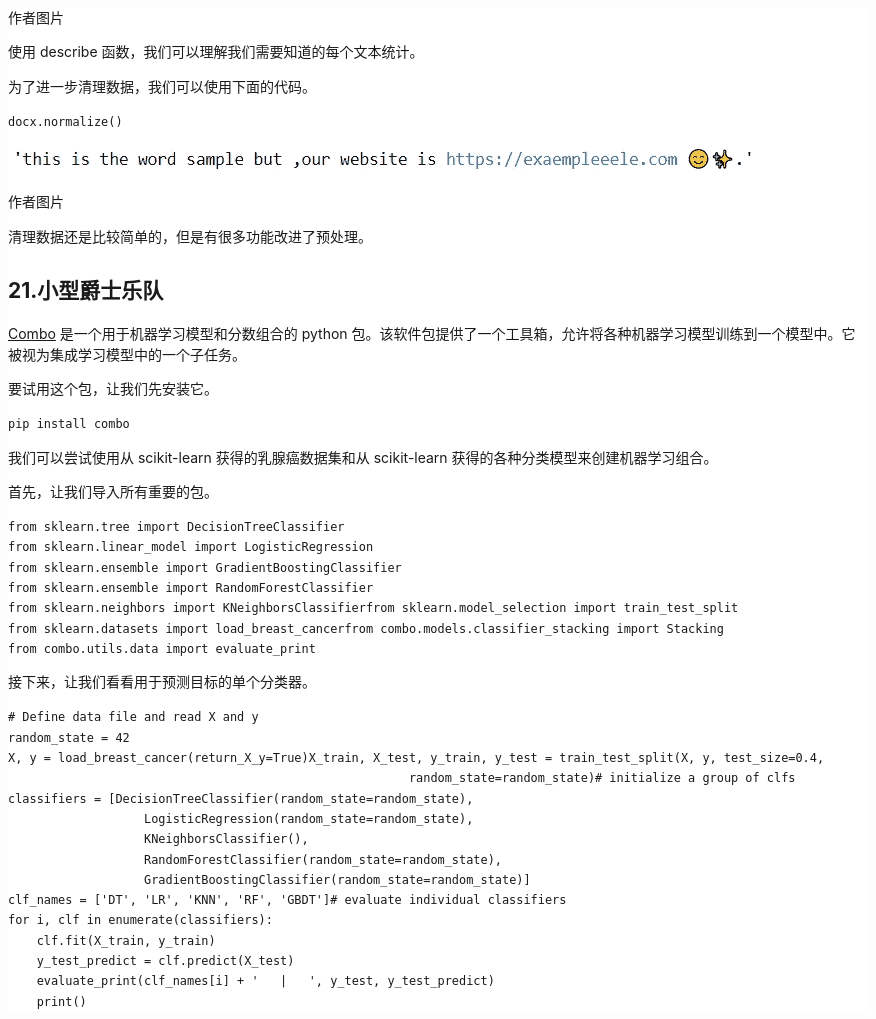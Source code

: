 作者图片

使用 describe 函数，我们可以理解我们需要知道的每个文本统计。

为了进一步清理数据，我们可以使用下面的代码。

```
docx.normalize()
```

![](img/dc384ccb88ea36fa469b32223974e2c8.png)

作者图片

清理数据还是比较简单的，但是有很多功能改进了预处理。

## 21.小型爵士乐队

[Combo](https://github.com/yzhao062/combo) 是一个用于机器学习模型和分数组合的 python 包。该软件包提供了一个工具箱，允许将各种机器学习模型训练到一个模型中。它被视为集成学习模型中的一个子任务。

要试用这个包，让我们先安装它。

```
pip install combo
```

我们可以尝试使用从 scikit-learn 获得的乳腺癌数据集和从 scikit-learn 获得的各种分类模型来创建机器学习组合。

首先，让我们导入所有重要的包。

```
from sklearn.tree import DecisionTreeClassifier
from sklearn.linear_model import LogisticRegression
from sklearn.ensemble import GradientBoostingClassifier
from sklearn.ensemble import RandomForestClassifier
from sklearn.neighbors import KNeighborsClassifierfrom sklearn.model_selection import train_test_split
from sklearn.datasets import load_breast_cancerfrom combo.models.classifier_stacking import Stacking
from combo.utils.data import evaluate_print
```

接下来，让我们看看用于预测目标的单个分类器。

```
# Define data file and read X and y
random_state = 42
X, y = load_breast_cancer(return_X_y=True)X_train, X_test, y_train, y_test = train_test_split(X, y, test_size=0.4,
                                                        random_state=random_state)# initialize a group of clfs
classifiers = [DecisionTreeClassifier(random_state=random_state),
                   LogisticRegression(random_state=random_state),
                   KNeighborsClassifier(),
                   RandomForestClassifier(random_state=random_state),
                   GradientBoostingClassifier(random_state=random_state)]
clf_names = ['DT', 'LR', 'KNN', 'RF', 'GBDT']# evaluate individual classifiers
for i, clf in enumerate(classifiers):
    clf.fit(X_train, y_train)
    y_test_predict = clf.predict(X_test)
    evaluate_print(clf_names[i] + '   |   ', y_test, y_test_predict)
    print()
```
